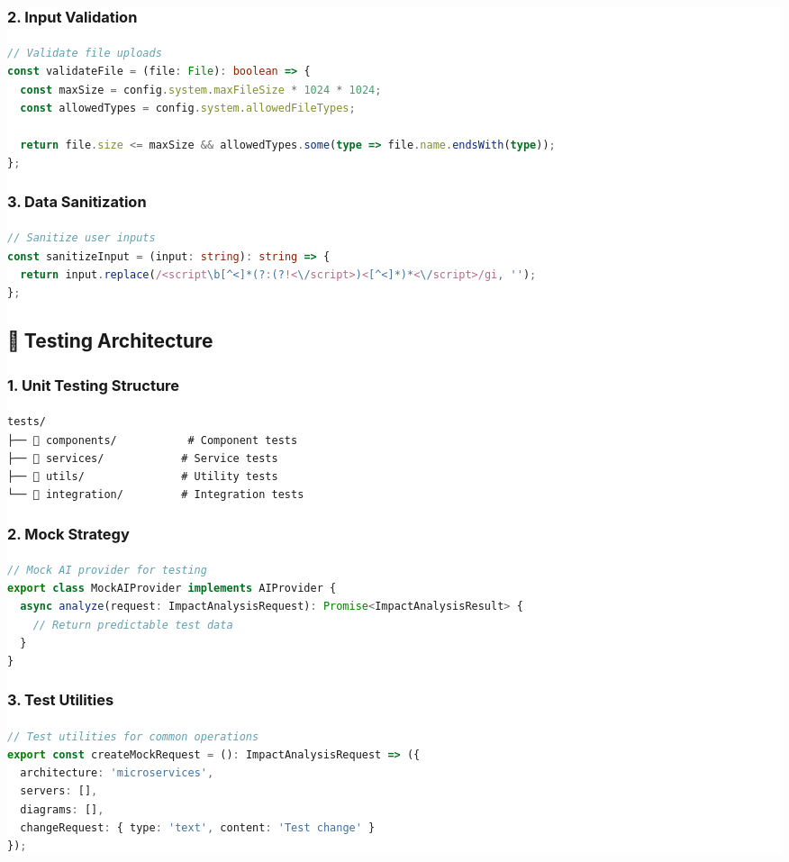 ### 2. Input Validation
```typescript
// Validate file uploads
const validateFile = (file: File): boolean => {
  const maxSize = config.system.maxFileSize * 1024 * 1024;
  const allowedTypes = config.system.allowedFileTypes;
  
  return file.size <= maxSize && allowedTypes.some(type => file.name.endsWith(type));
};
```

### 3. Data Sanitization
```typescript
// Sanitize user inputs
const sanitizeInput = (input: string): string => {
  return input.replace(/<script\b[^<]*(?:(?!<\/script>)<[^<]*)*<\/script>/gi, '');
};
```

## 🧪 Testing Architecture

### 1. Unit Testing Structure
```
tests/
├── 📁 components/           # Component tests
├── 📁 services/            # Service tests
├── 📁 utils/               # Utility tests
└── 📁 integration/         # Integration tests
```

### 2. Mock Strategy
```typescript
// Mock AI provider for testing
export class MockAIProvider implements AIProvider {
  async analyze(request: ImpactAnalysisRequest): Promise<ImpactAnalysisResult> {
    // Return predictable test data
  }
}
```

### 3. Test Utilities
```typescript
// Test utilities for common operations
export const createMockRequest = (): ImpactAnalysisRequest => ({
  architecture: 'microservices',
  servers: [],
  diagrams: [],
  changeRequest: { type: 'text', content: 'Test change' }
});
```
